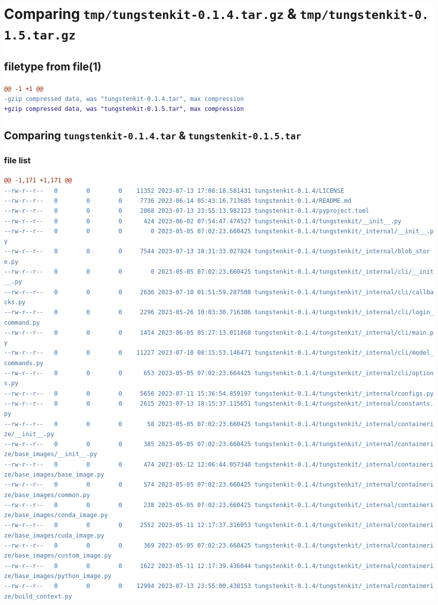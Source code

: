 # Comparing `tmp/tungstenkit-0.1.4.tar.gz` & `tmp/tungstenkit-0.1.5.tar.gz`

## filetype from file(1)

```diff
@@ -1 +1 @@
-gzip compressed data, was "tungstenkit-0.1.4.tar", max compression
+gzip compressed data, was "tungstenkit-0.1.5.tar", max compression
```

## Comparing `tungstenkit-0.1.4.tar` & `tungstenkit-0.1.5.tar`

### file list

```diff
@@ -1,171 +1,171 @@
--rw-r--r--   0        0        0    11352 2023-07-13 17:08:18.581431 tungstenkit-0.1.4/LICENSE
--rw-r--r--   0        0        0     7736 2023-06-14 05:43:16.713685 tungstenkit-0.1.4/README.md
--rw-r--r--   0        0        0     2868 2023-07-13 23:55:13.982123 tungstenkit-0.1.4/pyproject.toml
--rw-r--r--   0        0        0      424 2023-06-02 07:54:47.474527 tungstenkit-0.1.4/tungstenkit/__init__.py
--rw-r--r--   0        0        0        0 2023-05-05 07:02:23.660425 tungstenkit-0.1.4/tungstenkit/_internal/__init__.py
--rw-r--r--   0        0        0     7544 2023-07-13 18:31:33.027824 tungstenkit-0.1.4/tungstenkit/_internal/blob_store.py
--rw-r--r--   0        0        0        0 2023-05-05 07:02:23.660425 tungstenkit-0.1.4/tungstenkit/_internal/cli/__init__.py
--rw-r--r--   0        0        0     2636 2023-07-10 01:51:59.287508 tungstenkit-0.1.4/tungstenkit/_internal/cli/callbacks.py
--rw-r--r--   0        0        0     2296 2023-05-26 10:03:30.716386 tungstenkit-0.1.4/tungstenkit/_internal/cli/login_command.py
--rw-r--r--   0        0        0     1414 2023-06-05 05:27:13.011868 tungstenkit-0.1.4/tungstenkit/_internal/cli/main.py
--rw-r--r--   0        0        0    11227 2023-07-10 08:15:53.146471 tungstenkit-0.1.4/tungstenkit/_internal/cli/model_commands.py
--rw-r--r--   0        0        0      653 2023-05-05 07:02:23.664425 tungstenkit-0.1.4/tungstenkit/_internal/cli/options.py
--rw-r--r--   0        0        0     5656 2023-07-11 15:36:54.859197 tungstenkit-0.1.4/tungstenkit/_internal/configs.py
--rw-r--r--   0        0        0     2615 2023-07-13 18:15:37.115651 tungstenkit-0.1.4/tungstenkit/_internal/constants.py
--rw-r--r--   0        0        0       58 2023-05-05 07:02:23.660425 tungstenkit-0.1.4/tungstenkit/_internal/containerize/__init__.py
--rw-r--r--   0        0        0      385 2023-05-05 07:02:23.660425 tungstenkit-0.1.4/tungstenkit/_internal/containerize/base_images/__init__.py
--rw-r--r--   0        0        0      474 2023-05-12 12:06:44.057340 tungstenkit-0.1.4/tungstenkit/_internal/containerize/base_images/base_image.py
--rw-r--r--   0        0        0      574 2023-05-05 07:02:23.660425 tungstenkit-0.1.4/tungstenkit/_internal/containerize/base_images/common.py
--rw-r--r--   0        0        0      238 2023-05-05 07:02:23.660425 tungstenkit-0.1.4/tungstenkit/_internal/containerize/base_images/conda_image.py
--rw-r--r--   0        0        0     2552 2023-05-11 12:17:37.316053 tungstenkit-0.1.4/tungstenkit/_internal/containerize/base_images/cuda_image.py
--rw-r--r--   0        0        0      369 2023-05-05 07:02:23.660425 tungstenkit-0.1.4/tungstenkit/_internal/containerize/base_images/custom_image.py
--rw-r--r--   0        0        0     1622 2023-05-11 12:17:39.436044 tungstenkit-0.1.4/tungstenkit/_internal/containerize/base_images/python_image.py
--rw-r--r--   0        0        0    12994 2023-07-13 23:55:00.438153 tungstenkit-0.1.4/tungstenkit/_internal/containerize/build_context.py
```